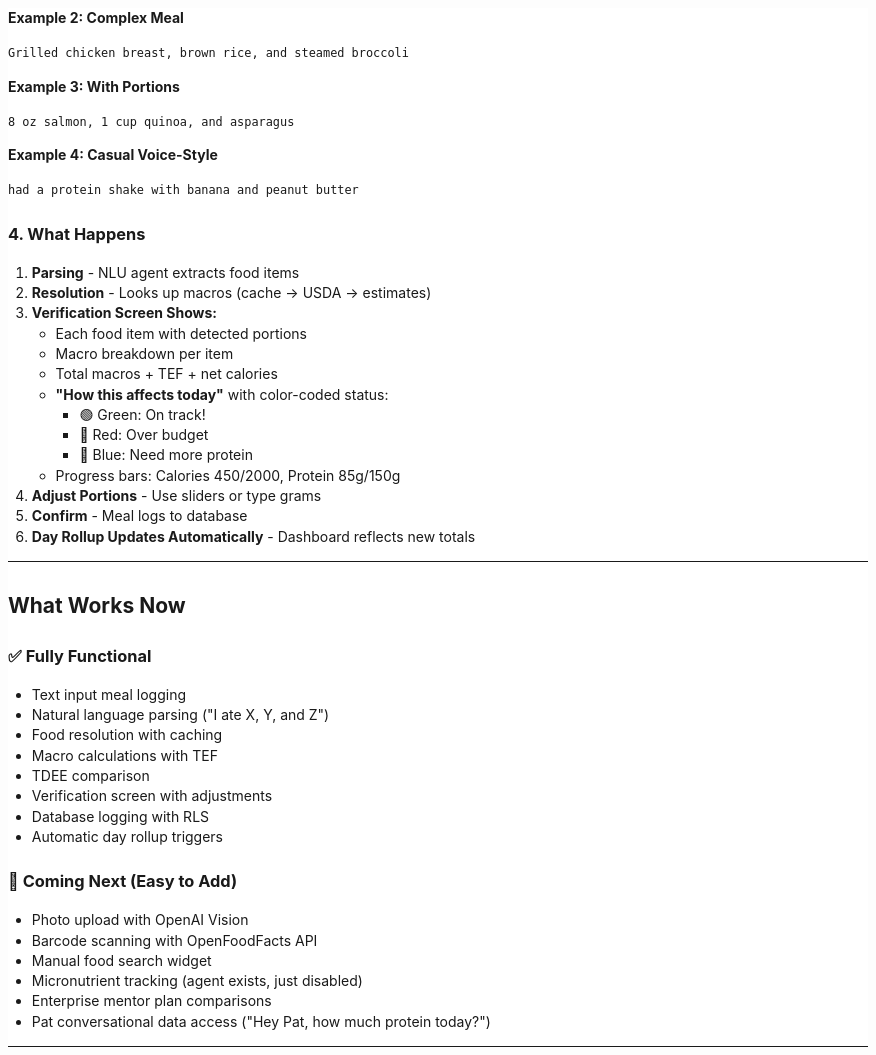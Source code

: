 **Example 2: Complex Meal**
```
Grilled chicken breast, brown rice, and steamed broccoli
```

**Example 3: With Portions**
```
8 oz salmon, 1 cup quinoa, and asparagus
```

**Example 4: Casual Voice-Style**
```
had a protein shake with banana and peanut butter
```

### 4. **What Happens**

1. **Parsing** - NLU agent extracts food items
2. **Resolution** - Looks up macros (cache → USDA → estimates)
3. **Verification Screen Shows:**
   - Each food item with detected portions
   - Macro breakdown per item
   - Total macros + TEF + net calories
   - **"How this affects today"** with color-coded status:
     - 🟢 Green: On track!
     - 🔴 Red: Over budget
     - 🔵 Blue: Need more protein
   - Progress bars: Calories 450/2000, Protein 85g/150g
4. **Adjust Portions** - Use sliders or type grams
5. **Confirm** - Meal logs to database
6. **Day Rollup Updates Automatically** - Dashboard reflects new totals

---

## What Works Now

### ✅ **Fully Functional**
- Text input meal logging
- Natural language parsing ("I ate X, Y, and Z")
- Food resolution with caching
- Macro calculations with TEF
- TDEE comparison
- Verification screen with adjustments
- Database logging with RLS
- Automatic day rollup triggers

### 🚧 **Coming Next (Easy to Add)**
- Photo upload with OpenAI Vision
- Barcode scanning with OpenFoodFacts API
- Manual food search widget
- Micronutrient tracking (agent exists, just disabled)
- Enterprise mentor plan comparisons
- Pat conversational data access ("Hey Pat, how much protein today?")

---